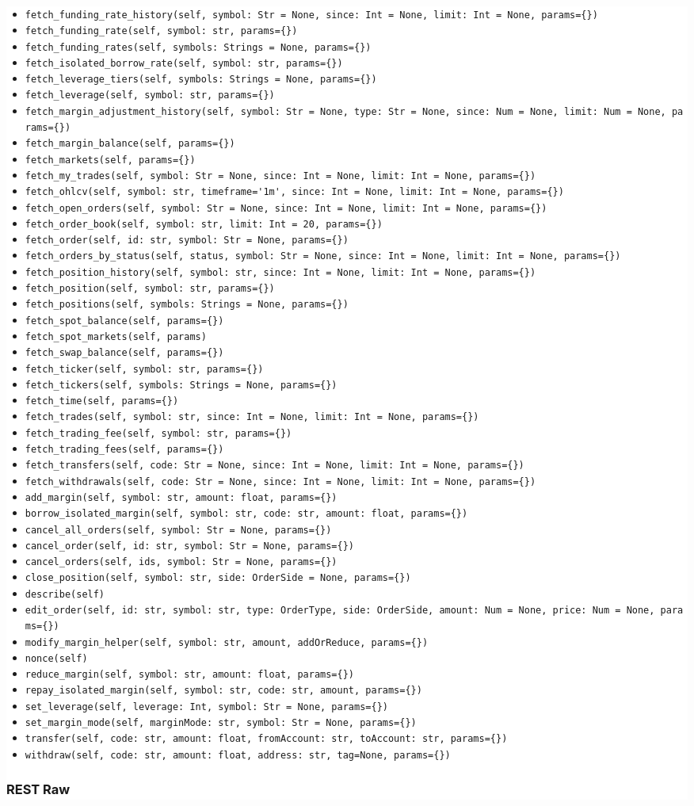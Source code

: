 - `fetch_funding_rate_history(self, symbol: Str = None, since: Int = None, limit: Int = None, params={})`
- `fetch_funding_rate(self, symbol: str, params={})`
- `fetch_funding_rates(self, symbols: Strings = None, params={})`
- `fetch_isolated_borrow_rate(self, symbol: str, params={})`
- `fetch_leverage_tiers(self, symbols: Strings = None, params={})`
- `fetch_leverage(self, symbol: str, params={})`
- `fetch_margin_adjustment_history(self, symbol: Str = None, type: Str = None, since: Num = None, limit: Num = None, params={})`
- `fetch_margin_balance(self, params={})`
- `fetch_markets(self, params={})`
- `fetch_my_trades(self, symbol: Str = None, since: Int = None, limit: Int = None, params={})`
- `fetch_ohlcv(self, symbol: str, timeframe='1m', since: Int = None, limit: Int = None, params={})`
- `fetch_open_orders(self, symbol: Str = None, since: Int = None, limit: Int = None, params={})`
- `fetch_order_book(self, symbol: str, limit: Int = 20, params={})`
- `fetch_order(self, id: str, symbol: Str = None, params={})`
- `fetch_orders_by_status(self, status, symbol: Str = None, since: Int = None, limit: Int = None, params={})`
- `fetch_position_history(self, symbol: str, since: Int = None, limit: Int = None, params={})`
- `fetch_position(self, symbol: str, params={})`
- `fetch_positions(self, symbols: Strings = None, params={})`
- `fetch_spot_balance(self, params={})`
- `fetch_spot_markets(self, params)`
- `fetch_swap_balance(self, params={})`
- `fetch_ticker(self, symbol: str, params={})`
- `fetch_tickers(self, symbols: Strings = None, params={})`
- `fetch_time(self, params={})`
- `fetch_trades(self, symbol: str, since: Int = None, limit: Int = None, params={})`
- `fetch_trading_fee(self, symbol: str, params={})`
- `fetch_trading_fees(self, params={})`
- `fetch_transfers(self, code: Str = None, since: Int = None, limit: Int = None, params={})`
- `fetch_withdrawals(self, code: Str = None, since: Int = None, limit: Int = None, params={})`
- `add_margin(self, symbol: str, amount: float, params={})`
- `borrow_isolated_margin(self, symbol: str, code: str, amount: float, params={})`
- `cancel_all_orders(self, symbol: Str = None, params={})`
- `cancel_order(self, id: str, symbol: Str = None, params={})`
- `cancel_orders(self, ids, symbol: Str = None, params={})`
- `close_position(self, symbol: str, side: OrderSide = None, params={})`
- `describe(self)`
- `edit_order(self, id: str, symbol: str, type: OrderType, side: OrderSide, amount: Num = None, price: Num = None, params={})`
- `modify_margin_helper(self, symbol: str, amount, addOrReduce, params={})`
- `nonce(self)`
- `reduce_margin(self, symbol: str, amount: float, params={})`
- `repay_isolated_margin(self, symbol: str, code: str, amount, params={})`
- `set_leverage(self, leverage: Int, symbol: Str = None, params={})`
- `set_margin_mode(self, marginMode: str, symbol: Str = None, params={})`
- `transfer(self, code: str, amount: float, fromAccount: str, toAccount: str, params={})`
- `withdraw(self, code: str, amount: float, address: str, tag=None, params={})`

### REST Raw
